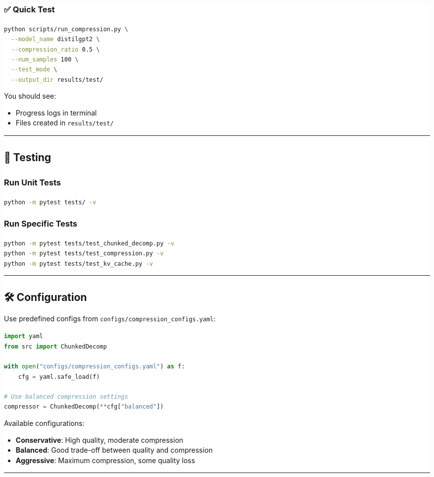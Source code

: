 ### ✅ Quick Test
```bash
python scripts/run_compression.py \
  --model_name distilgpt2 \
  --compression_ratio 0.5 \
  --num_samples 100 \
  --test_mode \
  --output_dir results/test/
```

You should see:
- Progress logs in terminal
- Files created in `results/test/`

---

## 🧪 Testing

### Run Unit Tests
```bash
python -m pytest tests/ -v
```

### Run Specific Tests
```bash
python -m pytest tests/test_chunked_decomp.py -v
python -m pytest tests/test_compression.py -v
python -m pytest tests/test_kv_cache.py -v
```

---

## 🛠️ Configuration

Use predefined configs from `configs/compression_configs.yaml`:

```python
import yaml
from src import ChunkedDecomp

with open("configs/compression_configs.yaml") as f:
    cfg = yaml.safe_load(f)

# Use balanced compression settings
compressor = ChunkedDecomp(**cfg["balanced"])
```

Available configurations:
- **Conservative**: High quality, moderate compression
- **Balanced**: Good trade-off between quality and compression
- **Aggressive**: Maximum compression, some quality loss

---
